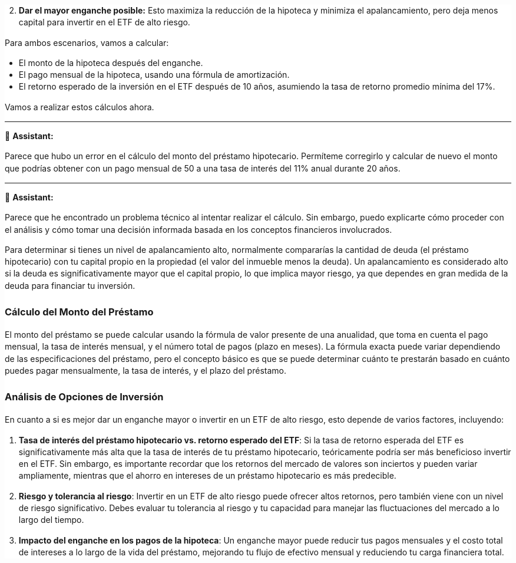 2. **Dar el mayor enganche posible:** Esto maximiza la reducción de la hipoteca y minimiza el apalancamiento, pero deja menos capital para invertir en el ETF de alto riesgo.

Para ambos escenarios, vamos a calcular:

- El monto de la hipoteca después del enganche.
- El pago mensual de la hipoteca, usando una fórmula de amortización.
- El retorno esperado de la inversión en el ETF después de 10 años, asumiendo la tasa de retorno promedio mínima del 17%.

Vamos a realizar estos cálculos ahora.

---

🤖 **Assistant:**

Parece que hubo un error en el cálculo del monto del préstamo hipotecario. Permíteme corregirlo y calcular de nuevo el monto que podrías obtener con un pago mensual de 50 a una tasa de interés del 11% anual durante 20 años.

---

🤖 **Assistant:**

Parece que he encontrado un problema técnico al intentar realizar el cálculo. Sin embargo, puedo explicarte cómo proceder con el análisis y cómo tomar una decisión informada basada en los conceptos financieros involucrados.

Para determinar si tienes un nivel de apalancamiento alto, normalmente compararías la cantidad de deuda (el préstamo hipotecario) con tu capital propio en la propiedad (el valor del inmueble menos la deuda). Un apalancamiento es considerado alto si la deuda es significativamente mayor que el capital propio, lo que implica mayor riesgo, ya que dependes en gran medida de la deuda para financiar tu inversión.

### Cálculo del Monto del Préstamo
El monto del préstamo se puede calcular usando la fórmula de valor presente de una anualidad, que toma en cuenta el pago mensual, la tasa de interés mensual, y el número total de pagos (plazo en meses). La fórmula exacta puede variar dependiendo de las especificaciones del préstamo, pero el concepto básico es que se puede determinar cuánto te prestarán basado en cuánto puedes pagar mensualmente, la tasa de interés, y el plazo del préstamo.

### Análisis de Opciones de Inversión
En cuanto a si es mejor dar un enganche mayor o invertir en un ETF de alto riesgo, esto depende de varios factores, incluyendo:

1. **Tasa de interés del préstamo hipotecario vs. retorno esperado del ETF**: Si la tasa de retorno esperada del ETF es significativamente más alta que la tasa de interés de tu préstamo hipotecario, teóricamente podría ser más beneficioso invertir en el ETF. Sin embargo, es importante recordar que los retornos del mercado de valores son inciertos y pueden variar ampliamente, mientras que el ahorro en intereses de un préstamo hipotecario es más predecible.

2. **Riesgo y tolerancia al riesgo**: Invertir en un ETF de alto riesgo puede ofrecer altos retornos, pero también viene con un nivel de riesgo significativo. Debes evaluar tu tolerancia al riesgo y tu capacidad para manejar las fluctuaciones del mercado a lo largo del tiempo.

3. **Impacto del enganche en los pagos de la hipoteca**: Un enganche mayor puede reducir tus pagos mensuales y el costo total de intereses a lo largo de la vida del préstamo, mejorando tu flujo de efectivo mensual y reduciendo tu carga financiera total.
